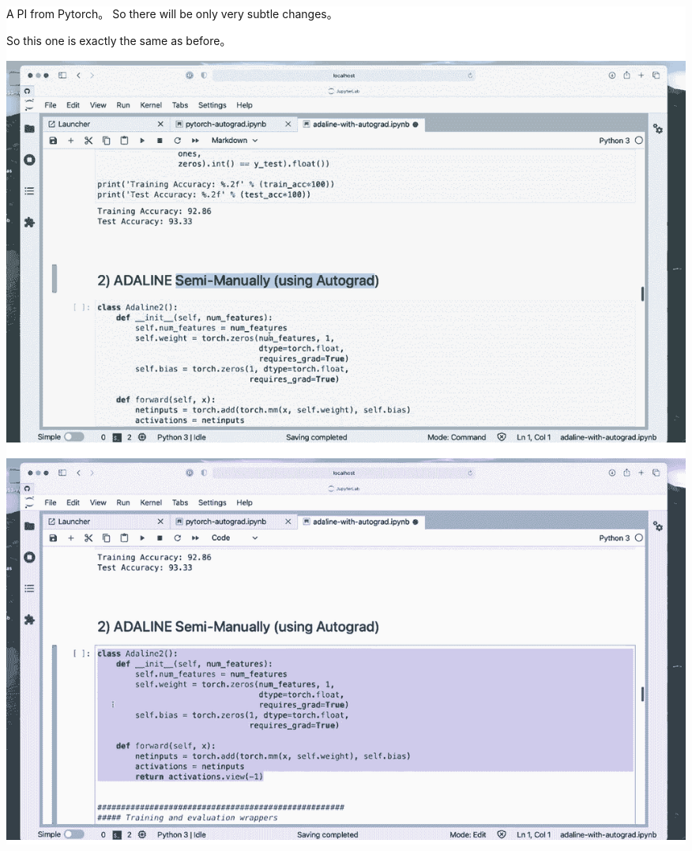 A PI from Pytorch。 So there will be only very subtle changes。

 So this one is exactly the same as before。

![](img/13f8af674fef34195c068fc27c3da2eb_79.png)

![](img/13f8af674fef34195c068fc27c3da2eb_80.png)
